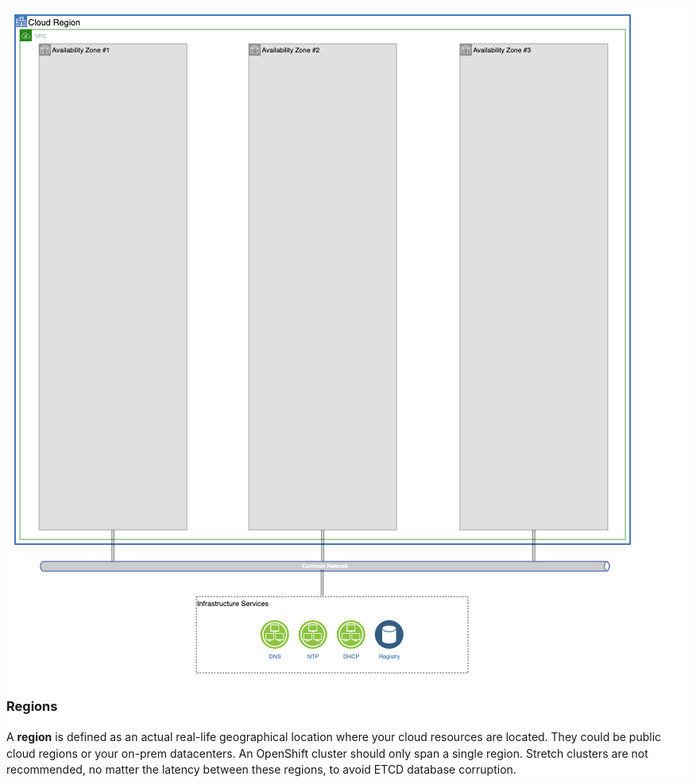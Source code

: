 ![regions](images/gt/gt-1.png)

### Regions

A **region** is defined as an actual real-life geographical location where your cloud resources are located.  They could be public cloud regions or your on-prem datacenters.
An OpenShift cluster should only span a single region.  Stretch clusters are not recommended, no matter the latency between these regions, to avoid ETCD database corruption.
